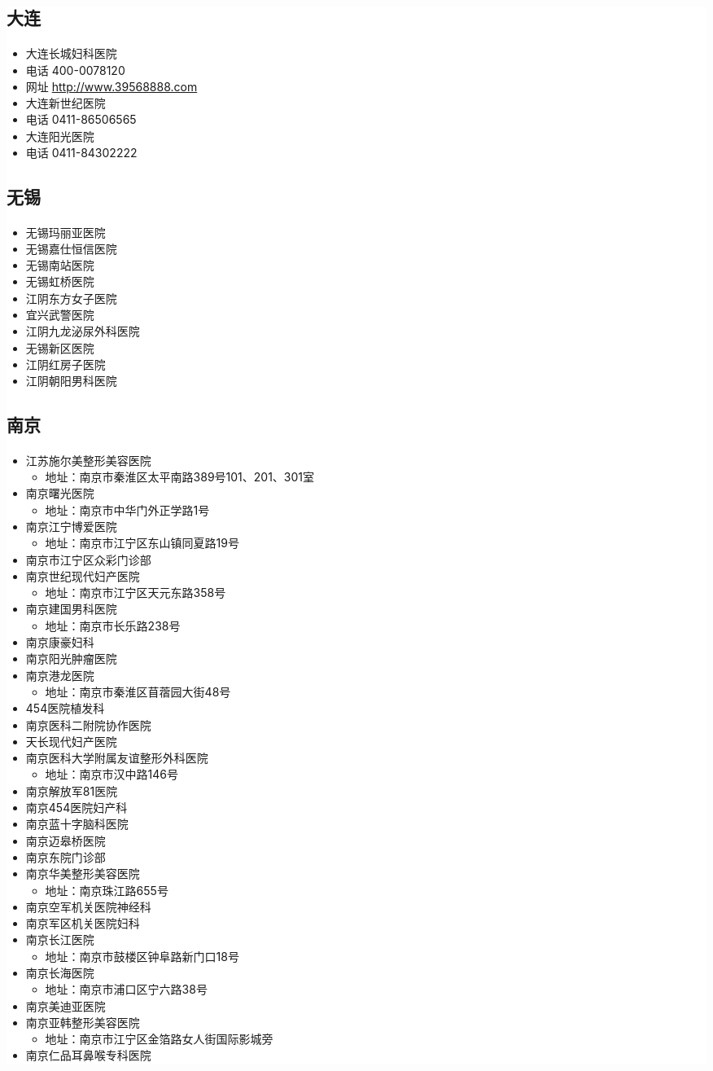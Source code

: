 ## 大连

- 大连长城妇科医院
 - 电话 400-0078120
 - 网址 http://www.39568888.com
- 大连新世纪医院
 - 电话 0411-86506565
- 大连阳光医院
 - 电话 0411-84302222

## 无锡

- 无锡玛丽亚医院
- 无锡嘉仕恒信医院
- 无锡南站医院
- 无锡虹桥医院
- 江阴东方女子医院
- 宜兴武警医院
- 江阴九龙泌尿外科医院
- 无锡新区医院
- 江阴红房子医院
- 江阴朝阳男科医院

## 南京

- 江苏施尔美整形美容医院
  - 地址：南京市秦淮区太平南路389号101、201、301室
- 南京曙光医院
  - 地址：南京市中华门外正学路1号
- 南京江宁博爱医院
  - 地址：南京市江宁区东山镇同夏路19号
- 南京市江宁区众彩门诊部
- 南京世纪现代妇产医院
  - 地址：南京市江宁区天元东路358号
- 南京建国男科医院
  - 地址：南京市长乐路238号
- 南京康豪妇科
- 南京阳光肿瘤医院
- 南京港龙医院
  - 地址：南京市秦淮区苜蓿园大街48号
- 454医院植发科
- 南京医科二附院协作医院
- 天长现代妇产医院
- 南京医科大学附属友谊整形外科医院
  - 地址：南京市汉中路146号
- 南京解放军81医院
- 南京454医院妇产科
- 南京蓝十字脑科医院
- 南京迈皋桥医院
- 南京东院门诊部
- 南京华美整形美容医院
  - 地址：南京珠江路655号
- 南京空军机关医院神经科
- 南京军区机关医院妇科
- 南京长江医院
  - 地址：南京市鼓楼区钟阜路新门口18号
- 南京长海医院
  - 地址：南京市浦口区宁六路38号
- 南京美迪亚医院
- 南京亚韩整形美容医院
  - 地址：南京市江宁区金箔路女人街国际影城旁
- 南京仁品耳鼻喉专科医院